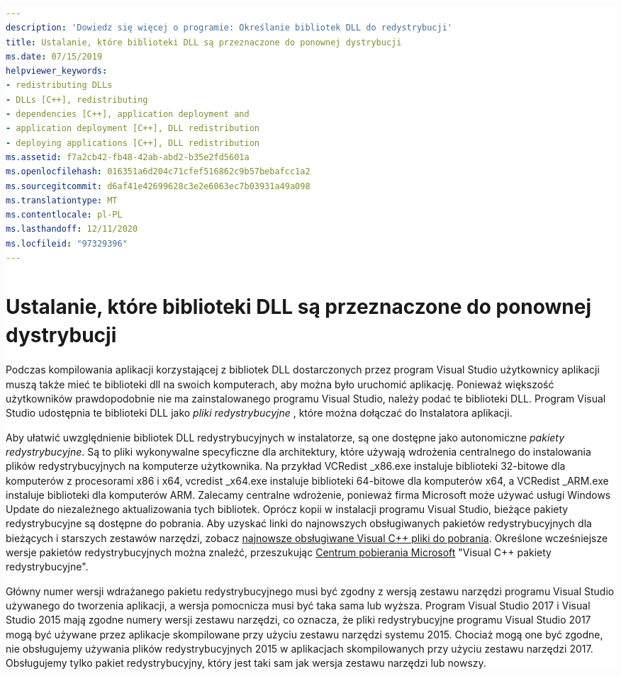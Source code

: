 ```yaml
---
description: 'Dowiedz się więcej o programie: Określanie bibliotek DLL do redystrybucji'
title: Ustalanie, które biblioteki DLL są przeznaczone do ponownej dystrybucji
ms.date: 07/15/2019
helpviewer_keywords:
- redistributing DLLs
- DLLs [C++], redistributing
- dependencies [C++], application deployment and
- application deployment [C++], DLL redistribution
- deploying applications [C++], DLL redistribution
ms.assetid: f7a2cb42-fb48-42ab-abd2-b35e2fd5601a
ms.openlocfilehash: 016351a6d204c71cfef516862c9b57bebafcc1a2
ms.sourcegitcommit: d6af41e42699628c3e2e6063ec7b03931a49a098
ms.translationtype: MT
ms.contentlocale: pl-PL
ms.lasthandoff: 12/11/2020
ms.locfileid: "97329396"
---
```

# <a name="determining-which-dlls-to-redistribute"></a>Ustalanie, które biblioteki DLL są przeznaczone do ponownej dystrybucji

Podczas kompilowania aplikacji korzystającej z bibliotek DLL dostarczonych przez program Visual Studio użytkownicy aplikacji muszą także mieć te biblioteki dll na swoich komputerach, aby można było uruchomić aplikację. Ponieważ większość użytkowników prawdopodobnie nie ma zainstalowanego programu Visual Studio, należy podać te biblioteki DLL. Program Visual Studio udostępnia te biblioteki DLL jako *pliki redystrybucyjne* , które można dołączać do Instalatora aplikacji.

Aby ułatwić uwzględnienie bibliotek DLL redystrybucyjnych w instalatorze, są one dostępne jako autonomiczne *pakiety redystrybucyjne*. Są to pliki wykonywalne specyficzne dla architektury, które używają wdrożenia centralnego do instalowania plików redystrybucyjnych na komputerze użytkownika. Na przykład VCRedist \_x86.exe instaluje biblioteki 32-bitowe dla komputerów z procesorami x86 i x64, vcredist \_x64.exe instaluje biblioteki 64-bitowe dla komputerów x64, a VCRedist \_ARM.exe instaluje biblioteki dla komputerów ARM. Zalecamy centralne wdrożenie, ponieważ firma Microsoft może używać usługi Windows Update do niezależnego aktualizowania tych bibliotek. Oprócz kopii w instalacji programu Visual Studio, bieżące pakiety redystrybucyjne są dostępne do pobrania. Aby uzyskać linki do najnowszych obsługiwanych pakietów redystrybucyjnych dla bieżących i starszych zestawów narzędzi, zobacz [najnowsze obsługiwane Visual C++ pliki do pobrania](https://support.microsoft.com/help/2977003/the-latest-supported-visual-c-downloads). Określone wcześniejsze wersje pakietów redystrybucyjnych można znaleźć, przeszukując [Centrum pobierania Microsoft](https://go.microsoft.com/fwlink/p/?LinkId=158431) "Visual C++ pakiety redystrybucyjne".

Główny numer wersji wdrażanego pakietu redystrybucyjnego musi być zgodny z wersją zestawu narzędzi programu Visual Studio używanego do tworzenia aplikacji, a wersja pomocnicza musi być taka sama lub wyższa. Program Visual Studio 2017 i Visual Studio 2015 mają zgodne numery wersji zestawu narzędzi, co oznacza, że pliki redystrybucyjne programu Visual Studio 2017 mogą być używane przez aplikacje skompilowane przy użyciu zestawu narzędzi systemu 2015. Chociaż mogą one być zgodne, nie obsługujemy używania plików redystrybucyjnych 2015 w aplikacjach skompilowanych przy użyciu zestawu narzędzi 2017. Obsługujemy tylko pakiet redystrybucyjny, który jest taki sam jak wersja zestawu narzędzi lub nowszy.
